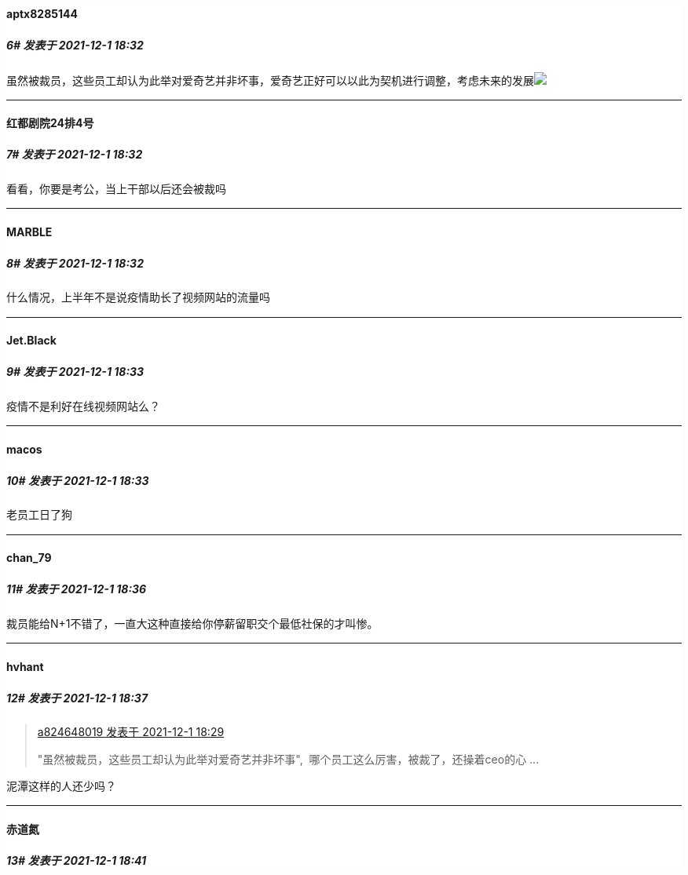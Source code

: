 ####  aptx8285144  
##### 6#       发表于 2021-12-1 18:32

虽然被裁员，这些员工却认为此举对爱奇艺并非坏事，爱奇艺正好可以以此为契机进行调整，考虑未来的发展<img src="https://static.saraba1st.com/image/smiley/face2017/067.png" referrerpolicy="no-referrer">

*****

####  红都剧院24排4号  
##### 7#       发表于 2021-12-1 18:32

看看，你要是考公，当上干部以后还会被裁吗

*****

####  MARBLE  
##### 8#       发表于 2021-12-1 18:32

什么情况，上半年不是说疫情助长了视频网站的流量吗

*****

####  Jet.Black  
##### 9#       发表于 2021-12-1 18:33

疫情不是利好在线视频网站么？

*****

####  macos  
##### 10#       发表于 2021-12-1 18:33

老员工日了狗

*****

####  chan_79  
##### 11#       发表于 2021-12-1 18:36

裁员能给N+1不错了，一直大这种直接给你停薪留职交个最低社保的才叫惨。

*****

####  hvhant  
##### 12#       发表于 2021-12-1 18:37

<blockquote><a href="httphttps://bbs.saraba1st.com/2b/forum.php?mod=redirect&amp;goto=findpost&amp;pid=53773480&amp;ptid=2040337" target="_blank">a824648019 发表于 2021-12-1 18:29</a>

"虽然被裁员，这些员工却认为此举对爱奇艺并非坏事",  哪个员工这么厉害，被裁了，还操着ceo的心 ...</blockquote>
泥潭这样的人还少吗？

*****

####  赤道氮  
##### 13#       发表于 2021-12-1 18:41
